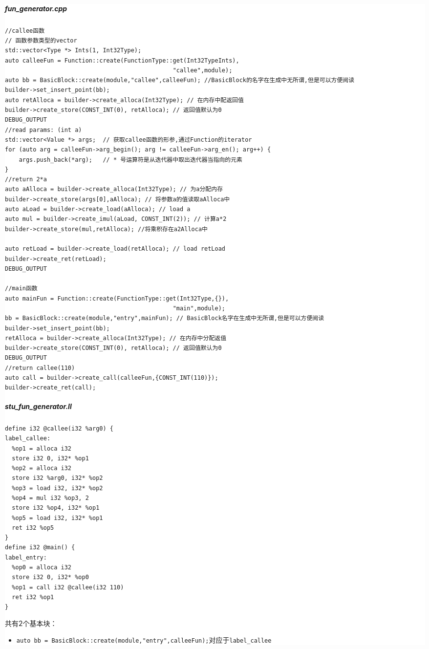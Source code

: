   ##### fun_generator.cpp
  ```
  //callee函数
  // 函数参数类型的vector
  std::vector<Type *> Ints(1, Int32Type);
  auto calleeFun = Function::create(FunctionType::get(Int32TypeInts),
                                                  "callee",module);
  auto bb = BasicBlock::create(module,"callee",calleeFun); //BasicBlock的名字在生成中无所谓,但是可以方便阅读
  builder->set_insert_point(bb);
  auto retAlloca = builder->create_alloca(Int32Type); // 在内存中配返回值
  builder->create_store(CONST_INT(0), retAlloca); // 返回值默认为0
  DEBUG_OUTPUT
  //read params: (int a)
  std::vector<Value *> args;  // 获取callee函数的形参,通过Function的iterator
  for (auto arg = calleeFun->arg_begin(); arg != calleeFun->arg_en(); arg++) {
      args.push_back(*arg);   // * 号运算符是从迭代器中取出迭代器当指向的元素
  }
  //return 2*a 
  auto aAlloca = builder->create_alloca(Int32Type); // 为a分配内存
  builder->create_store(args[0],aAlloca); // 将参数a的值读取aAlloca中
  auto aLoad = builder->create_load(aAlloca); // load a
  auto mul = builder->create_imul(aLoad, CONST_INT(2)); // 计算a*2
  builder->create_store(mul,retAlloca); //将乘积存在a2Alloca中
  
  auto retLoad = builder->create_load(retAlloca); // load retLoad
  builder->create_ret(retLoad);
  DEBUG_OUTPUT
  
  //main函数
  auto mainFun = Function::create(FunctionType::get(Int32Type,{}),
                                                  "main",module);
  bb = BasicBlock::create(module,"entry",mainFun); // BasicBlock名字在生成中无所谓,但是可以方便阅读
  builder->set_insert_point(bb);
  retAlloca = builder->create_alloca(Int32Type); // 在内存中分配返值
  builder->create_store(CONST_INT(0), retAlloca); // 返回值默认为0
  DEBUG_OUTPUT
  //return callee(110)
  auto call = builder->create_call(calleeFun,{CONST_INT(110)});
  builder->create_ret(call);
  ```
  ##### stu_fun_generator.ll
  ```
  define i32 @callee(i32 %arg0) {
  label_callee:
    %op1 = alloca i32
    store i32 0, i32* %op1
    %op2 = alloca i32
    store i32 %arg0, i32* %op2
    %op3 = load i32, i32* %op2
    %op4 = mul i32 %op3, 2
    store i32 %op4, i32* %op1
    %op5 = load i32, i32* %op1
    ret i32 %op5
  }
  define i32 @main() {
  label_entry:
    %op0 = alloca i32
    store i32 0, i32* %op0
    %op1 = call i32 @callee(i32 110)
    ret i32 %op1
  }
  ```
  共有2个基本块：
  * `auto bb = BasicBlock::create(module,"entry",calleeFun);`对应于`label_callee`
